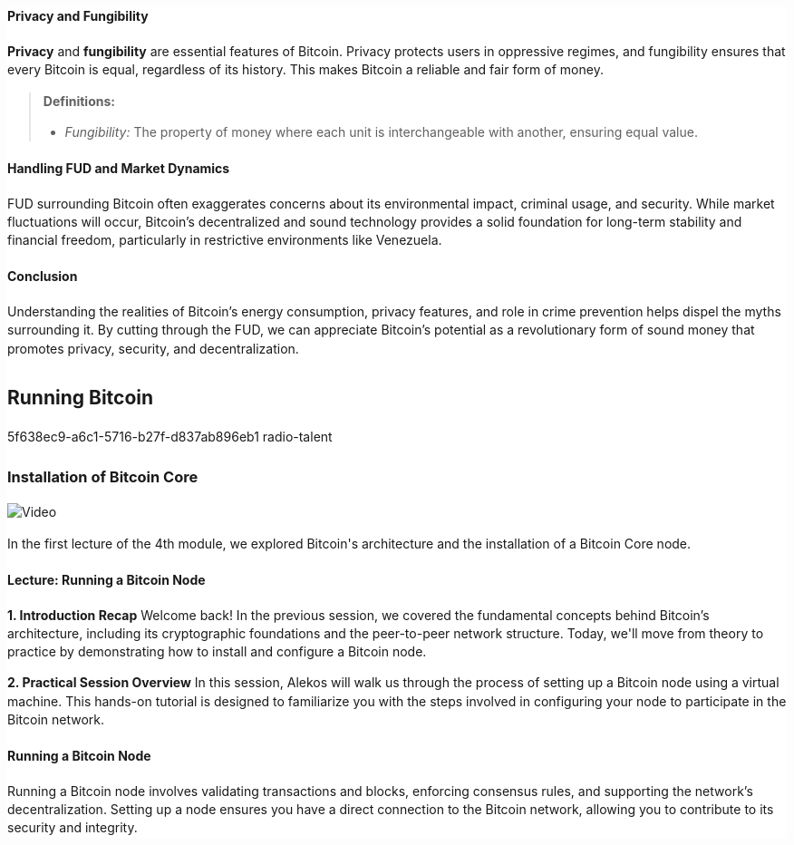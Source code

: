 #### Privacy and Fungibility

**Privacy** and **fungibility** are essential features of Bitcoin. Privacy protects users in oppressive regimes, and fungibility ensures that every Bitcoin is equal, regardless of its history. This makes Bitcoin a reliable and fair form of money.

> **Definitions:**
>
> - _Fungibility:_ The property of money where each unit is interchangeable with another, ensuring equal value.

#### Handling FUD and Market Dynamics

FUD surrounding Bitcoin often exaggerates concerns about its environmental impact, criminal usage, and security. While market fluctuations will occur, Bitcoin’s decentralized and sound technology provides a solid foundation for long-term stability and financial freedom, particularly in restrictive environments like Venezuela.

#### Conclusion

Understanding the realities of Bitcoin’s energy consumption, privacy features, and role in crime prevention helps dispel the myths surrounding it. By cutting through the FUD, we can appreciate Bitcoin’s potential as a revolutionary form of sound money that promotes privacy, security, and decentralization.

## Running Bitcoin

<chapterId>5f638ec9-a6c1-5716-b27f-d837ab896eb1</chapterId>
<professor>radio-talent</professor>

### Installation of Bitcoin Core

![Video](https://youtube.com/live/K0meE5pldmI)

In the first lecture of the 4th module, we explored Bitcoin's architecture and the installation of a Bitcoin Core node.

#### Lecture: Running a Bitcoin Node

**1. Introduction Recap**
Welcome back! In the previous session, we covered the fundamental concepts behind Bitcoin’s architecture, including its cryptographic foundations and the peer-to-peer network structure. Today, we'll move from theory to practice by demonstrating how to install and configure a Bitcoin node.

**2. Practical Session Overview**
In this session, Alekos will walk us through the process of setting up a Bitcoin node using a virtual machine. This hands-on tutorial is designed to familiarize you with the steps involved in configuring your node to participate in the Bitcoin network.

#### Running a Bitcoin Node

Running a Bitcoin node involves validating transactions and blocks, enforcing consensus rules, and supporting the network’s decentralization. Setting up a node ensures you have a direct connection to the Bitcoin network, allowing you to contribute to its security and integrity.
